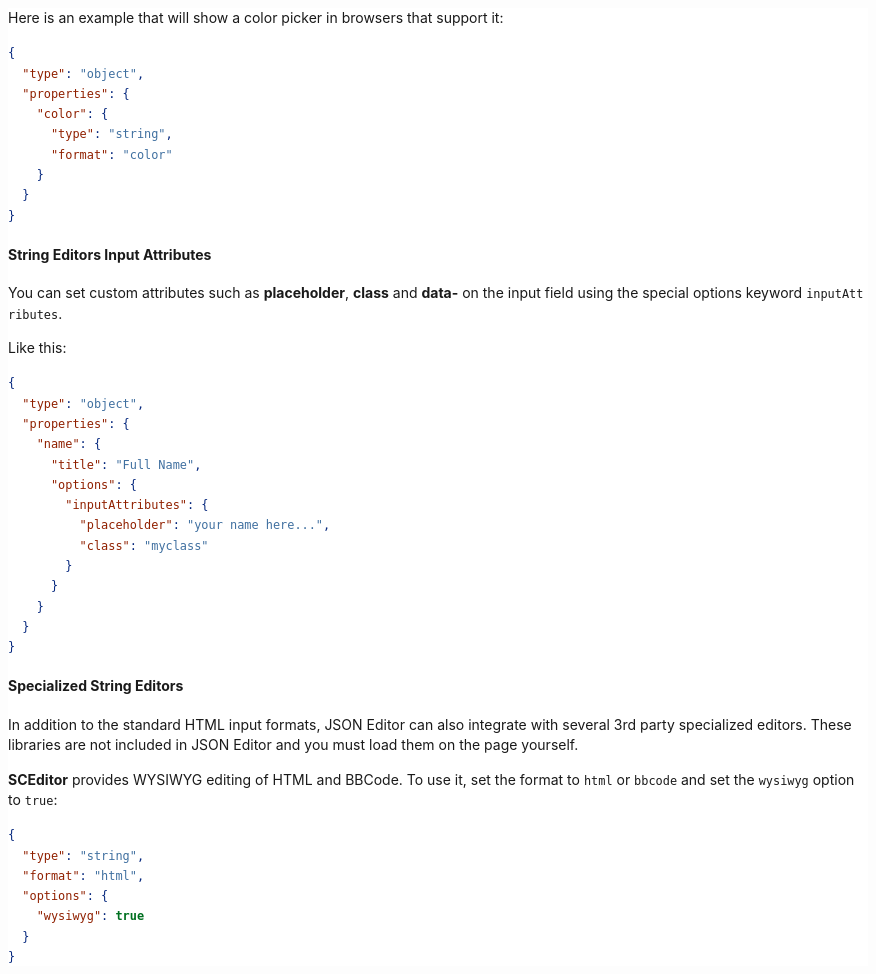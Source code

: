 Here is an example that will show a color picker in browsers that support it:

```json
{
  "type": "object",
  "properties": {
    "color": {
      "type": "string",
      "format": "color"
    }
  }
}
```

#### String Editors Input Attributes

You can set custom attributes such as **placeholder**, **class** and **data-** on the input field using the special options keyword `inputAttributes`.

Like this:

```json
{
  "type": "object",
  "properties": {
    "name": {
      "title": "Full Name",
      "options": {
        "inputAttributes": {
          "placeholder": "your name here...",
          "class": "myclass"
        }
      }
    }
  }
}
```

#### Specialized String Editors

In addition to the standard HTML input formats, JSON Editor can also integrate with several 3rd party specialized editors. These libraries are not included in JSON Editor and you must load them on the page yourself.

**SCEditor** provides WYSIWYG editing of HTML and BBCode. To use it, set the format to `html` or `bbcode` and set the `wysiwyg` option to `true`:

```json
{
  "type": "string",
  "format": "html",
  "options": {
    "wysiwyg": true
  }
}
```
